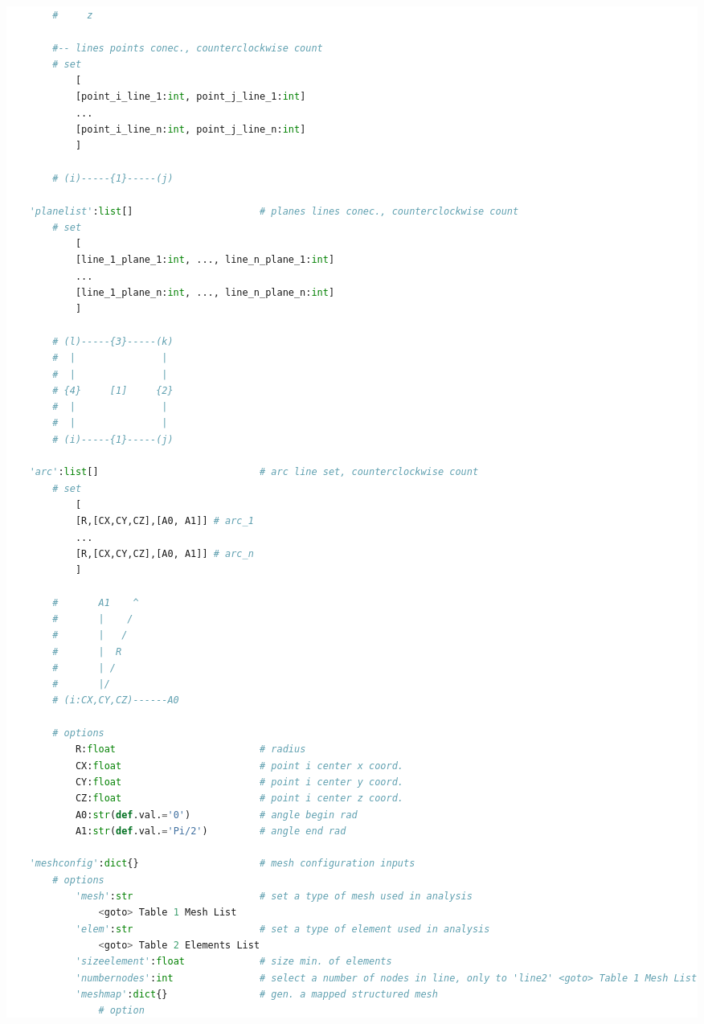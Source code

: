 ```python
        #     z

        #-- lines points conec., counterclockwise count			
        # set
            [
            [point_i_line_1:int, point_j_line_1:int]
            ...
            [point_i_line_n:int, point_j_line_n:int]
            ]
        
        # (i)-----{1}-----(j)
        
    'planelist':list[]						# planes lines conec., counterclockwise count
        # set														  
            [                                                         
            [line_1_plane_1:int, ..., line_n_plane_1:int]             
            ...                                                       
            [line_1_plane_n:int, ..., line_n_plane_n:int]             
            ]				
        
        # (l)-----{3}-----(k)
        #  |               |
        #  |               |
        # {4}     [1]     {2}
        #  |               |
        #  |               |
        # (i)-----{1}-----(j)
                        
    'arc':list[]							# arc line set, counterclockwise count
        # set
            [
            [R,[CX,CY,CZ],[A0, A1]] # arc_1
            ...
            [R,[CX,CY,CZ],[A0, A1]] # arc_n
            ]
    
        #       A1    ^
        #       |    /
        #       |   /
        #       |  R
        #       | /
        #       |/
        # (i:CX,CY,CZ)------A0

        # options
            R:float    						# radius
            CX:float   						# point i center x coord.
            CY:float   						# point i center y coord.
            CZ:float   						# point i center z coord.
            A0:str(def.val.='0')	  		# angle begin rad
            A1:str(def.val.='Pi/2')     	# angle end rad
        
    'meshconfig':dict{}						# mesh configuration inputs
        # options
            'mesh':str						# set a type of mesh used in analysis
                <goto> Table 1 Mesh List 
            'elem':str						# set a type of element used in analysis
                <goto> Table 2 Elements List 
            'sizeelement':float				# size min. of elements
            'numbernodes':int				# select a number of nodes in line, only to 'line2' <goto> Table 1 Mesh List 
            'meshmap':dict{}				# gen. a mapped structured mesh
                # option
```